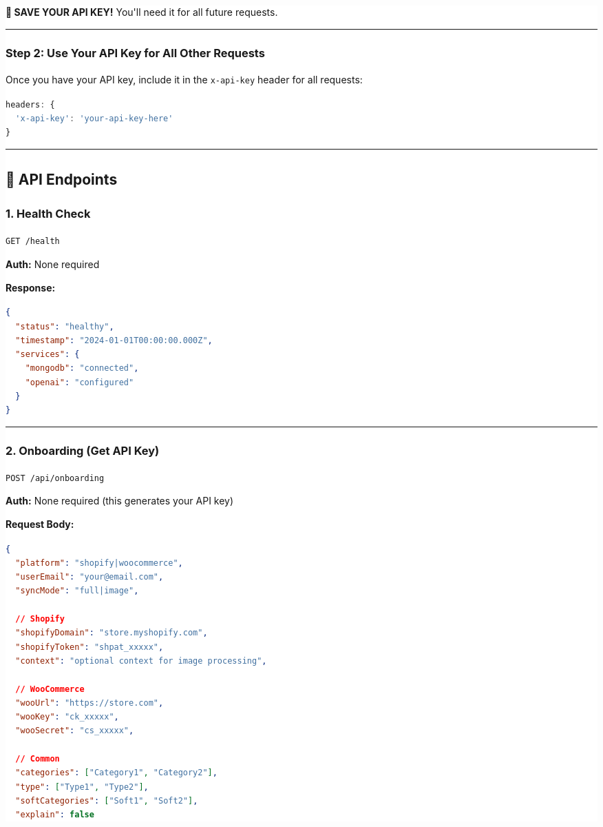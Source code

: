 **💾 SAVE YOUR API KEY!** You'll need it for all future requests.

---

### Step 2: Use Your API Key for All Other Requests

Once you have your API key, include it in the `x-api-key` header for all requests:

```javascript
headers: {
  'x-api-key': 'your-api-key-here'
}
```

---

## 📡 API Endpoints

### 1. Health Check
```
GET /health
```
**Auth:** None required

**Response:**
```json
{
  "status": "healthy",
  "timestamp": "2024-01-01T00:00:00.000Z",
  "services": {
    "mongodb": "connected",
    "openai": "configured"
  }
}
```

---

### 2. Onboarding (Get API Key)
```
POST /api/onboarding
```
**Auth:** None required (this generates your API key)

**Request Body:**
```json
{
  "platform": "shopify|woocommerce",
  "userEmail": "your@email.com",
  "syncMode": "full|image",
  
  // Shopify
  "shopifyDomain": "store.myshopify.com",
  "shopifyToken": "shpat_xxxxx",
  "context": "optional context for image processing",
  
  // WooCommerce
  "wooUrl": "https://store.com",
  "wooKey": "ck_xxxxx",
  "wooSecret": "cs_xxxxx",
  
  // Common
  "categories": ["Category1", "Category2"],
  "type": ["Type1", "Type2"],
  "softCategories": ["Soft1", "Soft2"],
  "explain": false
```